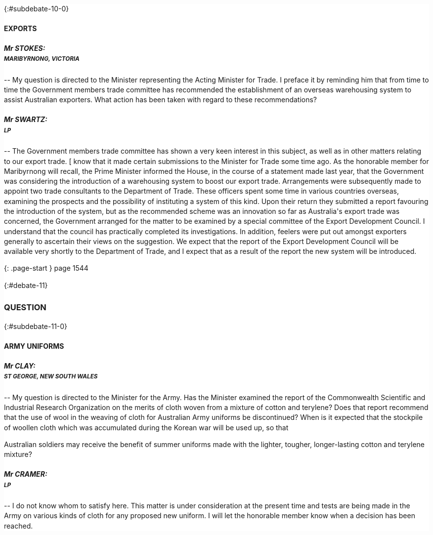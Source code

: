 {:#subdebate-10-0}
#### EXPORTS

##### Mr STOKES:<br><small class="text-muted">MARIBYRNONG, VICTORIA</small>

-- My question is directed to the Minister representing the Acting Minister  for Trade. I preface it by reminding him that from time to time the Government members trade committee has recommended the establishment of an overseas warehousing system to assist Australian exporters. What action has been taken with regard to these recommendations? 

##### Mr SWARTZ:<br><small class="text-muted">LP</small>

-- The Government members trade committee has shown a very keen interest in this subject, as well as in other matters relating to our export trade. [ know that it made certain submissions to the Minister for Trade some time ago. As the honorable member for Maribyrnong will recall, the Prime Minister informed the House, in the course of a statement made last year, that the Government was considering the introduction of a warehousing system to boost our export trade. Arrangements were subsequently made to appoint two trade consultants to the Department of Trade. These officers spent some time in various countries overseas, examining the prospects and the possibility of instituting a system of this kind. Upon their return they submitted a report favouring the introduction of the system, but as the recommended scheme was an innovation so far as Australia's export trade was concerned, the Government arranged for the matter to be examined by a special committee of the Export Development Council. I understand that the council has practically completed its investigations. In addition, feelers were put out amongst exporters generally to ascertain their views on the suggestion. We expect that the report of the Export Development Council will be available very shortly to the Department of Trade, and I expect that as a result of the report the new system will be introduced. 

{: .page-start }
page 1544

{:#debate-11}
### QUESTION

{:#subdebate-11-0}
#### ARMY UNIFORMS

##### Mr CLAY:<br><small class="text-muted">ST GEORGE, NEW SOUTH WALES</small>

-- My question is directed to the Minister for the Army. Has the Minister examined the report of the Commonwealth Scientific and Industrial Research Organization on the merits of cloth woven from a mixture of cotton and terylene? Does that report recommend that the use of wool in the weaving of cloth for Australian Army uniforms be discontinued? When is it expected that the stockpile of woollen cloth which was accumulated during the Korean war will be used up, so that 

Australian soldiers may receive the benefit of summer uniforms made with the lighter, tougher, longer-lasting cotton and terylene mixture? 

##### Mr CRAMER:<br><small class="text-muted">LP</small>

-- I do not know whom to satisfy here. This matter is under consideration at the present time and tests are being made in the Army on various kinds of cloth for any proposed new uniform. I will let the honorable member know when a decision has been reached. 
